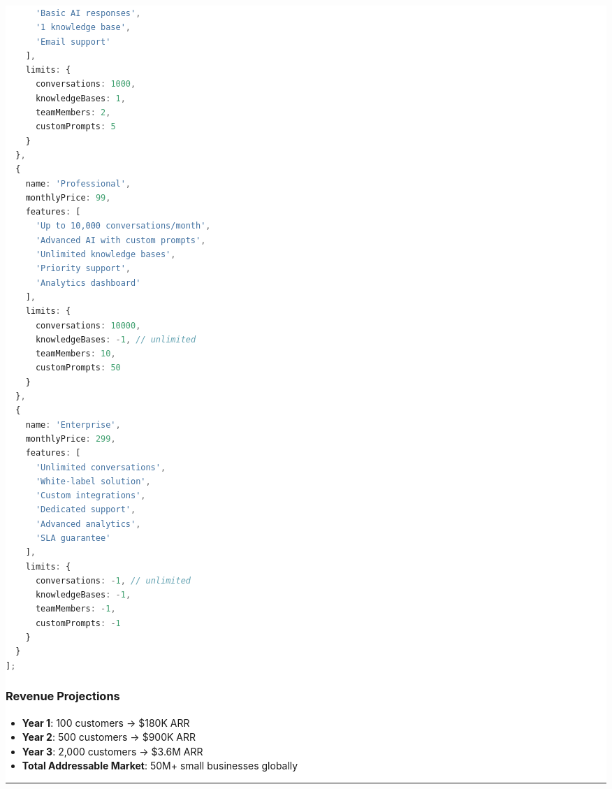```typescript
      'Basic AI responses',
      '1 knowledge base',
      'Email support'
    ],
    limits: {
      conversations: 1000,
      knowledgeBases: 1,
      teamMembers: 2,
      customPrompts: 5
    }
  },
  {
    name: 'Professional',
    monthlyPrice: 99,
    features: [
      'Up to 10,000 conversations/month',
      'Advanced AI with custom prompts',
      'Unlimited knowledge bases',
      'Priority support',
      'Analytics dashboard'
    ],
    limits: {
      conversations: 10000,
      knowledgeBases: -1, // unlimited
      teamMembers: 10,
      customPrompts: 50
    }
  },
  {
    name: 'Enterprise',
    monthlyPrice: 299,
    features: [
      'Unlimited conversations',
      'White-label solution',
      'Custom integrations',
      'Dedicated support',
      'Advanced analytics',
      'SLA guarantee'
    ],
    limits: {
      conversations: -1, // unlimited
      knowledgeBases: -1,
      teamMembers: -1,
      customPrompts: -1
    }
  }
];
```

### **Revenue Projections**
- **Year 1**: 100 customers → $180K ARR
- **Year 2**: 500 customers → $900K ARR  
- **Year 3**: 2,000 customers → $3.6M ARR
- **Total Addressable Market**: 50M+ small businesses globally

---